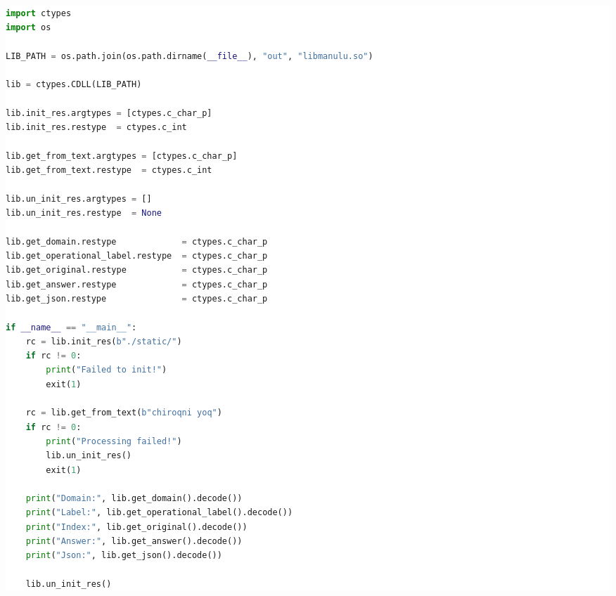 ```python
import ctypes
import os

LIB_PATH = os.path.join(os.path.dirname(__file__), "out", "libmanulu.so")

lib = ctypes.CDLL(LIB_PATH)

lib.init_res.argtypes = [ctypes.c_char_p]
lib.init_res.restype  = ctypes.c_int

lib.get_from_text.argtypes = [ctypes.c_char_p]
lib.get_from_text.restype  = ctypes.c_int

lib.un_init_res.argtypes = []
lib.un_init_res.restype  = None

lib.get_domain.restype             = ctypes.c_char_p
lib.get_operational_label.restype  = ctypes.c_char_p
lib.get_original.restype           = ctypes.c_char_p
lib.get_answer.restype             = ctypes.c_char_p
lib.get_json.restype               = ctypes.c_char_p

if __name__ == "__main__":
    rc = lib.init_res(b"./static/")
    if rc != 0:
        print("Failed to init!")
        exit(1)

    rc = lib.get_from_text(b"chiroqni yoq")
    if rc != 0:
        print("Processing failed!")
        lib.un_init_res()
        exit(1)

    print("Domain:", lib.get_domain().decode())
    print("Label:", lib.get_operational_label().decode())
    print("Index:", lib.get_original().decode())
    print("Answer:", lib.get_answer().decode())
    print("Json:", lib.get_json().decode())

    lib.un_init_res()
```